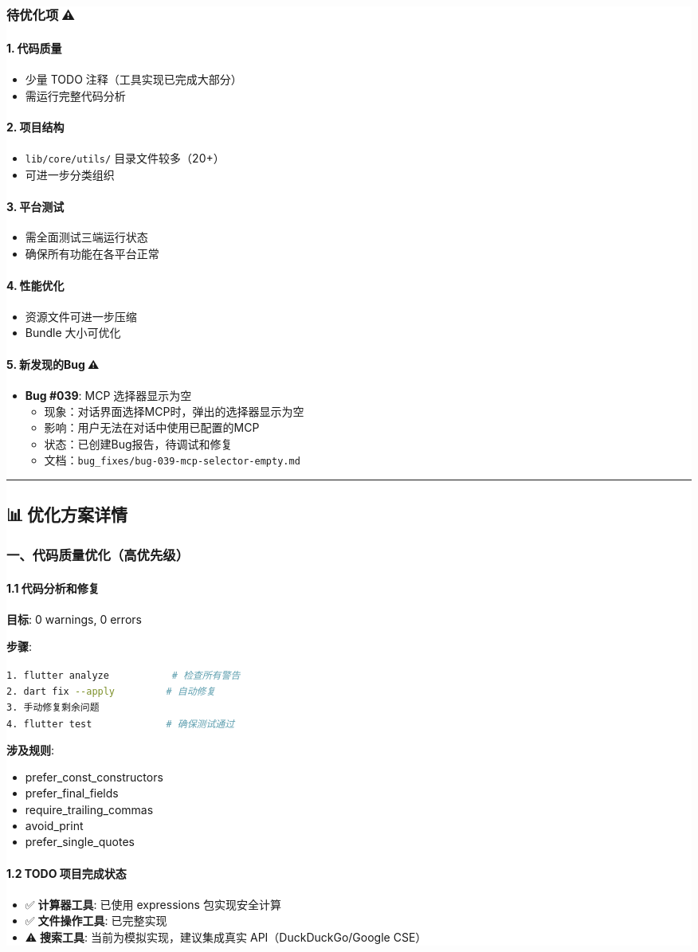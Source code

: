 ### 待优化项 ⚠️

#### 1. 代码质量
- 少量 TODO 注释（工具实现已完成大部分）
- 需运行完整代码分析

#### 2. 项目结构
- `lib/core/utils/` 目录文件较多（20+）
- 可进一步分类组织

#### 3. 平台测试
- 需全面测试三端运行状态
- 确保所有功能在各平台正常

#### 4. 性能优化
- 资源文件可进一步压缩
- Bundle 大小可优化

#### 5. 新发现的Bug ⚠️
- **Bug #039**: MCP 选择器显示为空
  - 现象：对话界面选择MCP时，弹出的选择器显示为空
  - 影响：用户无法在对话中使用已配置的MCP
  - 状态：已创建Bug报告，待调试和修复
  - 文档：`bug_fixes/bug-039-mcp-selector-empty.md`

---

## 📊 优化方案详情

### 一、代码质量优化（高优先级）

#### 1.1 代码分析和修复
**目标**: 0 warnings, 0 errors

**步骤**:
```bash
1. flutter analyze           # 检查所有警告
2. dart fix --apply         # 自动修复
3. 手动修复剩余问题
4. flutter test             # 确保测试通过
```

**涉及规则**:
- prefer_const_constructors
- prefer_final_fields
- require_trailing_commas
- avoid_print
- prefer_single_quotes

#### 1.2 TODO 项目完成状态
- ✅ **计算器工具**: 已使用 expressions 包实现安全计算
- ✅ **文件操作工具**: 已完整实现
- ⚠️ **搜索工具**: 当前为模拟实现，建议集成真实 API（DuckDuckGo/Google CSE）
